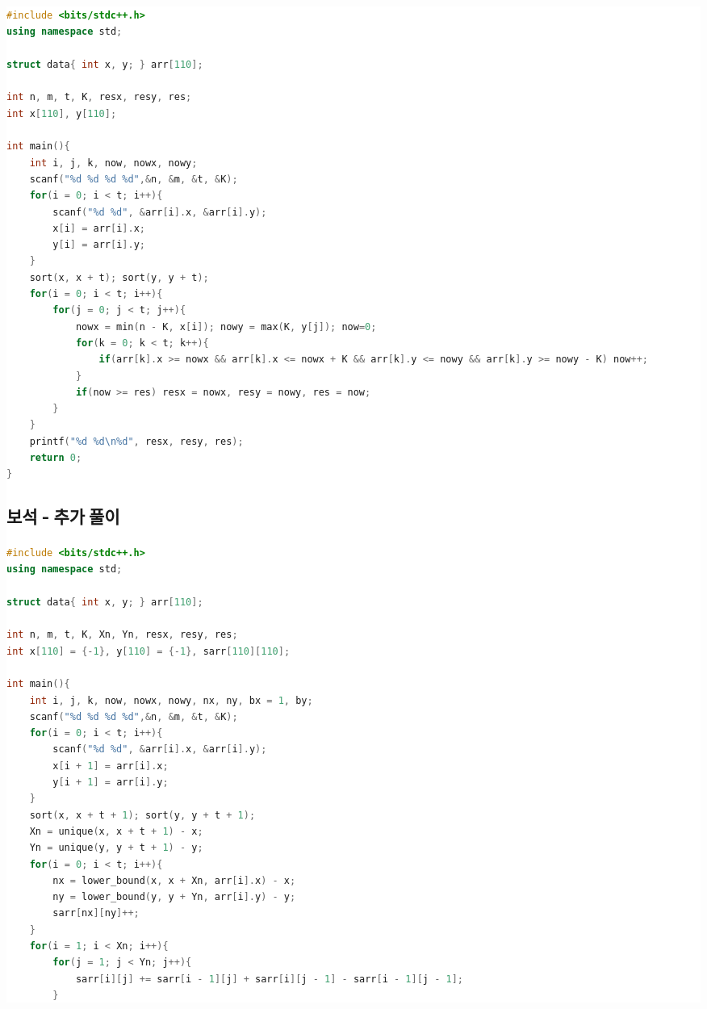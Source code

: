 ```cpp
#include <bits/stdc++.h>
using namespace std;

struct data{ int x, y; } arr[110];

int n, m, t, K, resx, resy, res;
int x[110], y[110];

int main(){
    int i, j, k, now, nowx, nowy;
    scanf("%d %d %d %d",&n, &m, &t, &K);
    for(i = 0; i < t; i++){
		scanf("%d %d", &arr[i].x, &arr[i].y);
		x[i] = arr[i].x;
		y[i] = arr[i].y;
	}
    sort(x, x + t); sort(y, y + t);
    for(i = 0; i < t; i++){
        for(j = 0; j < t; j++){
            nowx = min(n - K, x[i]); nowy = max(K, y[j]); now=0;
            for(k = 0; k < t; k++){
                if(arr[k].x >= nowx && arr[k].x <= nowx + K && arr[k].y <= nowy && arr[k].y >= nowy - K) now++;
            }
            if(now >= res) resx = nowx, resy = nowy, res = now;
        }
    }
    printf("%d %d\n%d", resx, resy, res);
    return 0;
}
```

## 보석 - 추가 풀이

```cpp
#include <bits/stdc++.h>
using namespace std;

struct data{ int x, y; } arr[110];

int n, m, t, K, Xn, Yn, resx, resy, res;
int x[110] = {-1}, y[110] = {-1}, sarr[110][110];

int main(){
    int i, j, k, now, nowx, nowy, nx, ny, bx = 1, by;
    scanf("%d %d %d %d",&n, &m, &t, &K);
    for(i = 0; i < t; i++){
		scanf("%d %d", &arr[i].x, &arr[i].y);
		x[i + 1] = arr[i].x;
		y[i + 1] = arr[i].y;
	}
    sort(x, x + t + 1); sort(y, y + t + 1);
    Xn = unique(x, x + t + 1) - x;
    Yn = unique(y, y + t + 1) - y;
    for(i = 0; i < t; i++){
    	nx = lower_bound(x, x + Xn, arr[i].x) - x;
    	ny = lower_bound(y, y + Yn, arr[i].y) - y;
    	sarr[nx][ny]++;
    }
    for(i = 1; i < Xn; i++){
    	for(j = 1; j < Yn; j++){
    		sarr[i][j] += sarr[i - 1][j] + sarr[i][j - 1] - sarr[i - 1][j - 1];
    	}
```